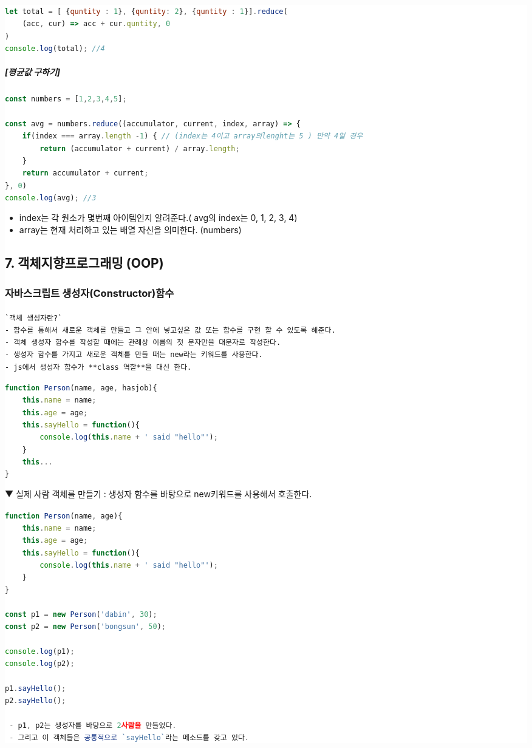  ```js
  let total = [ {quntity : 1}, {quntity: 2}, {quntity : 1}].reduce(
      (acc, cur) => acc + cur.quntity, 0
  )
  console.log(total); //4
  ```

##### [평균값 구하기]
  ```js
  const numbers = [1,2,3,4,5];

  const avg = numbers.reduce((accumulator, current, index, array) => {
      if(index === array.length -1) { // (index는 4이고 array의lenght는 5 ) 만약 4일 경우
          return (accumulator + current) / array.length;
      }
      return accumulator + current;
  }, 0)
  console.log(avg); //3
  ```
  - index는 각 원소가 몇번째 아이템인지 알려준다.( avg의 index는 0, 1, 2, 3, 4)
  - array는  현재 처리하고 있는 배열 자신을 의미한다. (numbers)


## 7. 객체지향프로그래밍 (OOP)

### 자바스크립트 생성자(Constructor)함수
```
`객체 생성자란?`
- 함수를 통해서 새로운 객체를 만들고 그 안에 넣고싶은 값 또는 함수를 구현 할 수 있도록 해준다.
- 객체 생성자 함수를 작성할 때에는 관례상 이름의 첫 문자만을 대문자로 작성한다.
- 생성자 함수를 가지고 새로운 객체를 만들 때는 new라는 키워드를 사용한다.
- js에서 생성자 함수가 **class 역할**을 대신 한다.
```

```javascript
function Person(name, age, hasjob){
    this.name = name;
    this.age = age;
    this.sayHello = function(){
        console.log(this.name + ' said "hello"');
    }
    this...
}
```
▼  실제 사람 객체를 만들기 : 생성자 함수를 바탕으로 new키워드를 사용해서 호출한다.
```javascript
function Person(name, age){
    this.name = name;
    this.age = age;
    this.sayHello = function(){
        console.log(this.name + ' said "hello"');
    }
}

const p1 = new Person('dabin', 30);
const p2 = new Person('bongsun', 50);

console.log(p1);
console.log(p2);

p1.sayHello();
p2.sayHello();

 - p1, p2는 생성자를 바탕으로 2사람을 만들었다.
 - 그리고 이 객체들은 공통적으로 `sayHello`라는 메소드를 갖고 있다.
```